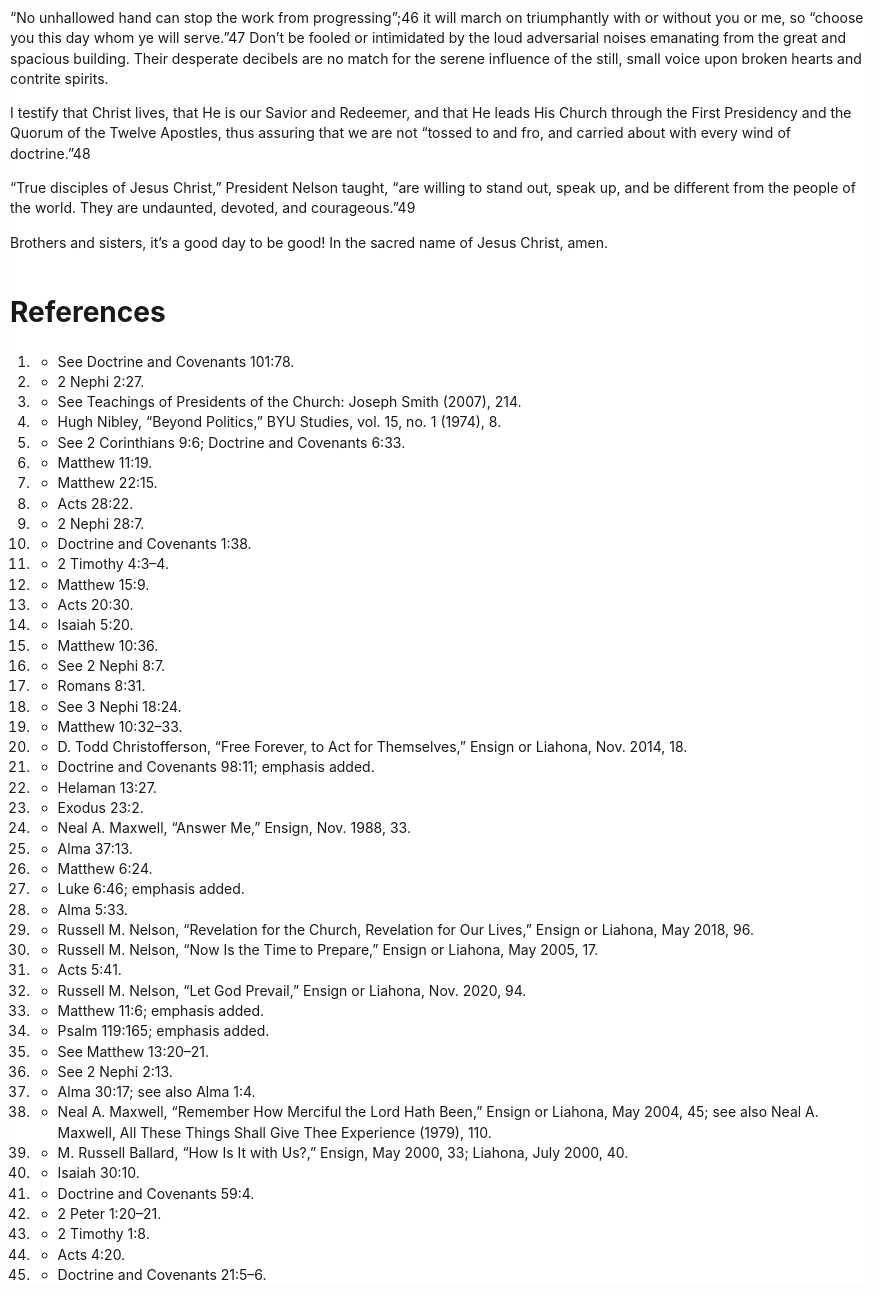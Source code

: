 “No unhallowed hand can stop the work from progressing”;46 it will march on triumphantly with or without you or me, so “choose you this day whom ye will serve.”47 Don’t be fooled or intimidated by the loud adversarial noises emanating from the great and spacious building. Their desperate decibels are no match for the serene influence of the still, small voice upon broken hearts and contrite spirits.

I testify that Christ lives, that He is our Savior and Redeemer, and that He leads His Church through the First Presidency and the Quorum of the Twelve Apostles, thus assuring that we are not “tossed to and fro, and carried about with every wind of doctrine.”48

“True disciples of Jesus Christ,” President Nelson taught, “are willing to stand out, speak up, and be different from the people of the world. They are undaunted, devoted, and courageous.”49

Brothers and sisters, it’s a good day to be good! In the sacred name of Jesus Christ, amen.

# References
1. - See Doctrine and Covenants 101:78.
2. - 2 Nephi 2:27.
3. - See Teachings of Presidents of the Church: Joseph Smith (2007), 214.
4. - Hugh Nibley, “Beyond Politics,” BYU Studies, vol. 15, no. 1 (1974), 8.
5. - See 2 Corinthians 9:6; Doctrine and Covenants 6:33.
6. - Matthew 11:19.
7. - Matthew 22:15.
8. - Acts 28:22.
9. - 2 Nephi 28:7.
10. - Doctrine and Covenants 1:38.
11. - 2 Timothy 4:3–4.
12. - Matthew 15:9.
13. - Acts 20:30.
14. - Isaiah 5:20.
15. - Matthew 10:36.
16. - See 2 Nephi 8:7.
17. - Romans 8:31.
18. - See 3 Nephi 18:24.
19. - Matthew 10:32–33.
20. - D. Todd Christofferson, “Free Forever, to Act for Themselves,” Ensign or Liahona, Nov. 2014, 18.
21. - Doctrine and Covenants 98:11; emphasis added.
22. - Helaman 13:27.
23. - Exodus 23:2.
24. - Neal A. Maxwell, “Answer Me,” Ensign, Nov. 1988, 33.
25. - Alma 37:13.
26. - Matthew 6:24.
27. - Luke 6:46; emphasis added.
28. - Alma 5:33.
29. - Russell M. Nelson, “Revelation for the Church, Revelation for Our Lives,” Ensign or Liahona, May 2018, 96.
30. - Russell M. Nelson, “Now Is the Time to Prepare,” Ensign or Liahona, May 2005, 17.
31. - Acts 5:41.
32. - Russell M. Nelson, “Let God Prevail,” Ensign or Liahona, Nov. 2020, 94.
33. - Matthew 11:6; emphasis added.
34. - Psalm 119:165; emphasis added.
35. - See Matthew 13:20–21.
36. - See 2 Nephi 2:13.
37. - Alma 30:17; see also Alma 1:4.
38. - Neal A. Maxwell, “Remember How Merciful the Lord Hath Been,” Ensign or Liahona, May 2004, 45; see also Neal A. Maxwell, All These Things Shall Give Thee Experience (1979), 110.
39. - M. Russell Ballard, “How Is It with Us?,” Ensign, May 2000, 33; Liahona, July 2000, 40.
40. - Isaiah 30:10.
41. - Doctrine and Covenants 59:4.
42. - 2 Peter 1:20–21.
43. - 2 Timothy 1:8.
44. - Acts 4:20.
45. - Doctrine and Covenants 21:5–6.
